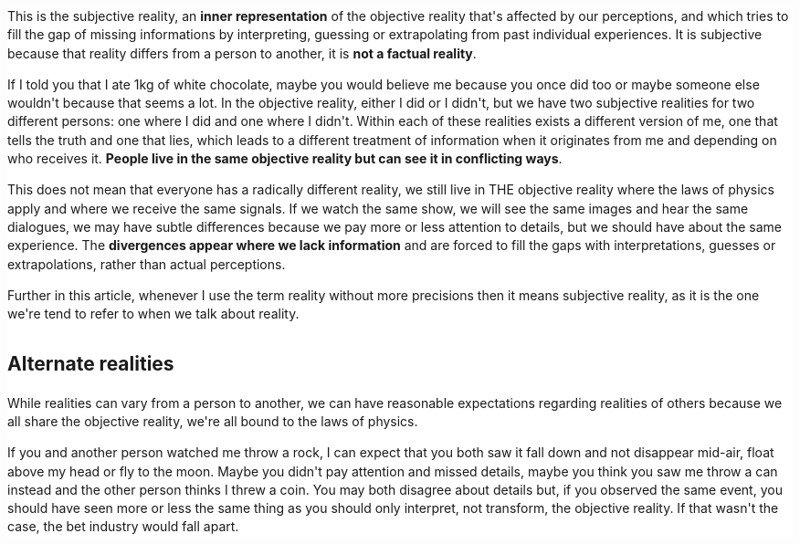 This is the subjective reality,
an **inner representation** of the objective reality that's affected by our perceptions,
and which tries to fill the gap of missing informations by interpreting,
guessing or extrapolating from past individual experiences.
It is subjective because that reality differs from a person to another,
it is **not a factual reality**.

If I told you that I ate 1kg of white chocolate,
maybe you would believe me because you once did too or maybe someone else wouldn't because that seems a lot.
In the objective reality,
either I did or I didn't,
but we have two subjective realities for two different persons:
one where I did and one where I didn't.
Within each of these realities exists a different version of me,
one that tells the truth and one that lies,
which leads to a different treatment of information when it originates from me and depending on who receives it.
**People live in the same objective reality but can see it in conflicting ways**.

This does not mean that everyone has a radically different reality,
we still live in THE objective reality where the laws of physics apply and where we receive the same signals.
If we watch the same show,
we will see the same images and hear the same dialogues,
we may have subtle differences because we pay more or less attention to details,
but we should have about the same experience.
The **divergences appear where we lack information** and are forced to fill the gaps with interpretations,
guesses or extrapolations,
rather than actual perceptions.


Further in this article,
whenever I use the term reality without more precisions then it means subjective reality,
as it is the one we're tend to refer to when we talk about reality.


## Alternate realities
While realities can vary from a person to another,
we can have reasonable expectations regarding realities of others because we all share the objective reality,
we're all bound to the laws of physics.

If you and another person watched me throw a rock,
I can expect that you both saw it fall down and not disappear mid-air,
float above my head or fly to the moon.
Maybe you didn't pay attention and missed details,
maybe you think you saw me throw a can instead and the other person thinks I threw a coin.
You may both disagree about details but,
if you observed the same event,
you should have seen more or less the same thing as you should only interpret,
not transform,
the objective reality.
If that wasn't the case,
the bet industry would fall apart.
